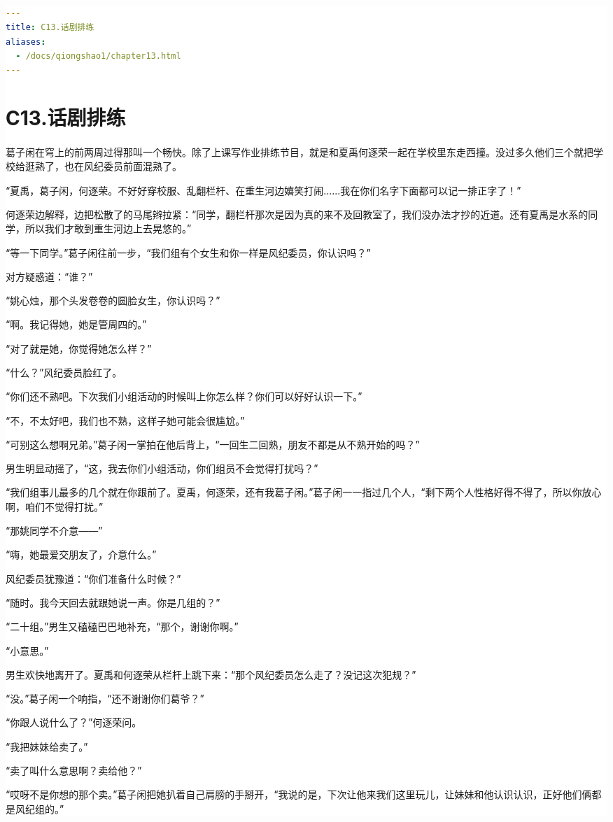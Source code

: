 ```yaml
---
title: C13.话剧排练
aliases:
  - /docs/qiongshao1/chapter13.html
---
```


# C13.话剧排练

葛子闲在穹上的前两周过得那叫一个畅快。除了上课写作业排练节目，就是和夏禹何逐荣一起在学校里东走西撞。没过多久他们三个就把学校给逛熟了，也在风纪委员前面混熟了。

“夏禹，葛子闲，何逐荣。不好好穿校服、乱翻栏杆、在重生河边嬉笑打闹......我在你们名字下面都可以记一排正字了！”

何逐荣边解释，边把松散了的马尾辫拉紧：“同学，翻栏杆那次是因为真的来不及回教室了，我们没办法才抄的近道。还有夏禹是水系的同学，所以我们才敢到重生河边上去晃悠的。”

“等一下同学。”葛子闲往前一步，“我们组有个女生和你一样是风纪委员，你认识吗？”

对方疑惑道：“谁？”

“姚心烛，那个头发卷卷的圆脸女生，你认识吗？”

“啊。我记得她，她是管周四的。”

“对了就是她，你觉得她怎么样？”

“什么？”风纪委员脸红了。

“你们还不熟吧。下次我们小组活动的时候叫上你怎么样？你们可以好好认识一下。”

“不，不太好吧，我们也不熟，这样子她可能会很尴尬。”

“可别这么想啊兄弟。”葛子闲一掌拍在他后背上，“一回生二回熟，朋友不都是从不熟开始的吗？”

男生明显动摇了，“这，我去你们小组活动，你们组员不会觉得打扰吗？”

“我们组事儿最多的几个就在你跟前了。夏禹，何逐荣，还有我葛子闲。”葛子闲一一指过几个人，“剩下两个人性格好得不得了，所以你放心啊，咱们不觉得打扰。”

“那姚同学不介意——”

“嗨，她最爱交朋友了，介意什么。”

风纪委员犹豫道：“你们准备什么时候？”

“随时。我今天回去就跟她说一声。你是几组的？”

“二十组。”男生又磕磕巴巴地补充，“那个，谢谢你啊。”

“小意思。”

男生欢快地离开了。夏禹和何逐荣从栏杆上跳下来：“那个风纪委员怎么走了？没记这次犯规？”

“没。”葛子闲一个响指，“还不谢谢你们葛爷？”

“你跟人说什么了？”何逐荣问。

“我把妹妹给卖了。”

“卖了叫什么意思啊？卖给他？”

“哎呀不是你想的那个卖。”葛子闲把她扒着自己肩膀的手掰开，“我说的是，下次让他来我们这里玩儿，让妹妹和他认识认识，正好他们俩都是风纪组的。”
